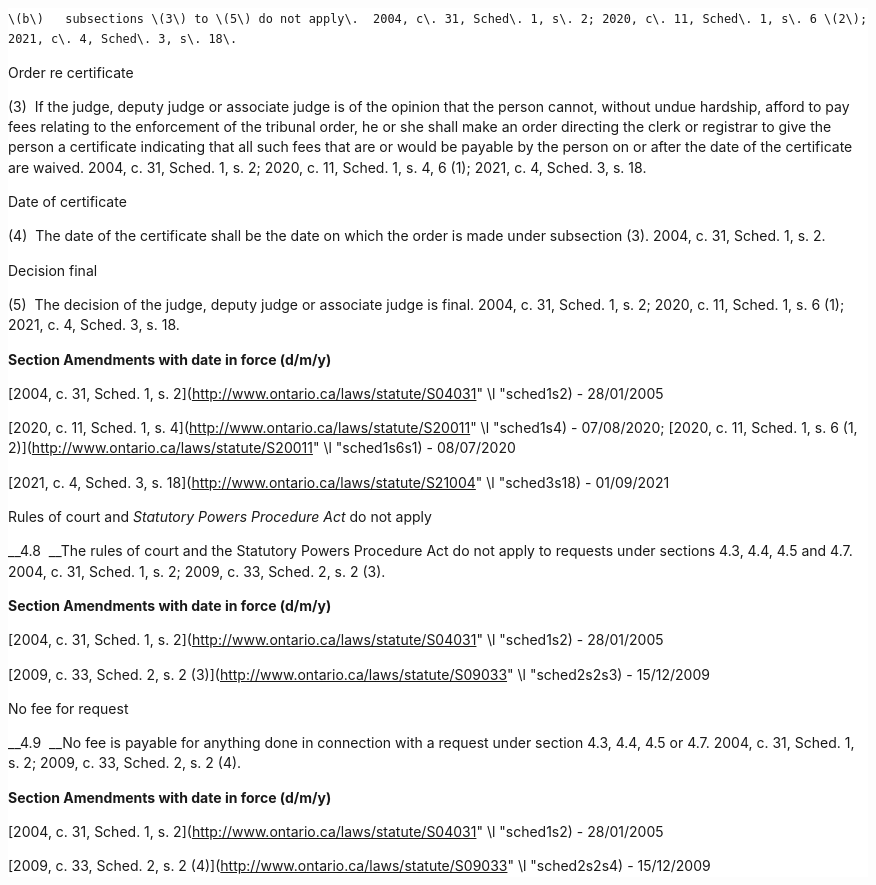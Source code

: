 	\(b\)	subsections \(3\) to \(5\) do not apply\.  2004, c\. 31, Sched\. 1, s\. 2; 2020, c\. 11, Sched\. 1, s\. 6 \(2\); 2021, c\. 4, Sched\. 3, s\. 18\. 

Order re certificate 

\(3\)  If the judge, deputy judge or associate judge is of the opinion that the person cannot, without undue hardship, afford to pay fees relating to the enforcement of the tribunal order, he or she shall make an order directing the clerk or registrar to give the person a certificate indicating that all such fees that are or would be payable by the person on or after the date of the certificate are waived\.  2004, c\. 31, Sched\. 1, s\. 2; 2020, c\. 11, Sched\. 1, s\. 4, 6 \(1\); 2021, c\. 4, Sched\. 3, s\. 18\.

Date of certificate

\(4\)  The date of the certificate shall be the date on which the order is made under subsection \(3\)\.  2004, c\. 31, Sched\. 1, s\. 2\.

Decision final

\(5\)  The decision of the judge, deputy judge or associate judge is final\.  2004, c\. 31, Sched\. 1, s\. 2; 2020, c\. 11, Sched\. 1, s\. 6 \(1\); 2021, c\. 4, Sched\. 3, s\. 18\.

__Section Amendments with date in force \(d/m/y\)__

[2004, c\. 31, Sched\. 1, s\. 2](http://www.ontario.ca/laws/statute/S04031" \l "sched1s2) \- 28/01/2005

[2020, c\. 11, Sched\. 1, s\. 4](http://www.ontario.ca/laws/statute/S20011" \l "sched1s4) \- 07/08/2020; [2020, c\. 11, Sched\. 1, s\. 6 \(1, 2\)](http://www.ontario.ca/laws/statute/S20011" \l "sched1s6s1) \- 08/07/2020

[2021, c\. 4, Sched\. 3, s\. 18](http://www.ontario.ca/laws/statute/S21004" \l "sched3s18) \- 01/09/2021

Rules of court and *Statutory Powers Procedure Act* do not apply

__4\.8  __The rules of court and the Statutory Powers Procedure Act do not apply to requests under sections 4\.3, 4\.4, 4\.5 and 4\.7\.  2004, c\. 31, Sched\. 1, s\. 2; 2009, c\. 33, Sched\. 2, s\. 2 \(3\)\.

__Section Amendments with date in force \(d/m/y\)__

[2004, c\. 31, Sched\. 1, s\. 2](http://www.ontario.ca/laws/statute/S04031" \l "sched1s2) \- 28/01/2005

[2009, c\. 33, Sched\. 2, s\. 2 \(3\)](http://www.ontario.ca/laws/statute/S09033" \l "sched2s2s3) \- 15/12/2009

No fee for request

__4\.9  __No fee is payable for anything done in connection with a request under section 4\.3, 4\.4, 4\.5 or 4\.7\.  2004, c\. 31, Sched\. 1, s\. 2; 2009, c\. 33, Sched\. 2, s\. 2 \(4\)\.

__Section Amendments with date in force \(d/m/y\)__

[2004, c\. 31, Sched\. 1, s\. 2](http://www.ontario.ca/laws/statute/S04031" \l "sched1s2) \- 28/01/2005

[2009, c\. 33, Sched\. 2, s\. 2 \(4\)](http://www.ontario.ca/laws/statute/S09033" \l "sched2s2s4) \- 15/12/2009

